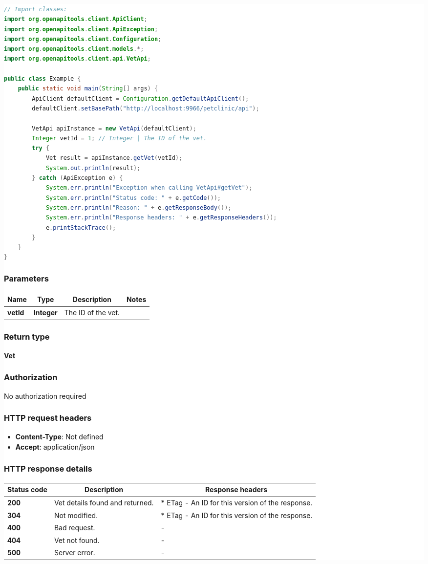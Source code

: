 ```java
// Import classes:
import org.openapitools.client.ApiClient;
import org.openapitools.client.ApiException;
import org.openapitools.client.Configuration;
import org.openapitools.client.models.*;
import org.openapitools.client.api.VetApi;

public class Example {
    public static void main(String[] args) {
        ApiClient defaultClient = Configuration.getDefaultApiClient();
        defaultClient.setBasePath("http://localhost:9966/petclinic/api");

        VetApi apiInstance = new VetApi(defaultClient);
        Integer vetId = 1; // Integer | The ID of the vet.
        try {
            Vet result = apiInstance.getVet(vetId);
            System.out.println(result);
        } catch (ApiException e) {
            System.err.println("Exception when calling VetApi#getVet");
            System.err.println("Status code: " + e.getCode());
            System.err.println("Reason: " + e.getResponseBody());
            System.err.println("Response headers: " + e.getResponseHeaders());
            e.printStackTrace();
        }
    }
}
```

### Parameters


| Name | Type | Description  | Notes |
|------------- | ------------- | ------------- | -------------|
| **vetId** | **Integer**| The ID of the vet. | |

### Return type

[**Vet**](Vet.md)

### Authorization

No authorization required

### HTTP request headers

- **Content-Type**: Not defined
- **Accept**: application/json


### HTTP response details
| Status code | Description | Response headers |
|-------------|-------------|------------------|
| **200** | Vet details found and returned. |  * ETag - An ID for this version of the response. <br>  |
| **304** | Not modified. |  * ETag - An ID for this version of the response. <br>  |
| **400** | Bad request. |  -  |
| **404** | Vet not found. |  -  |
| **500** | Server error. |  -  |
